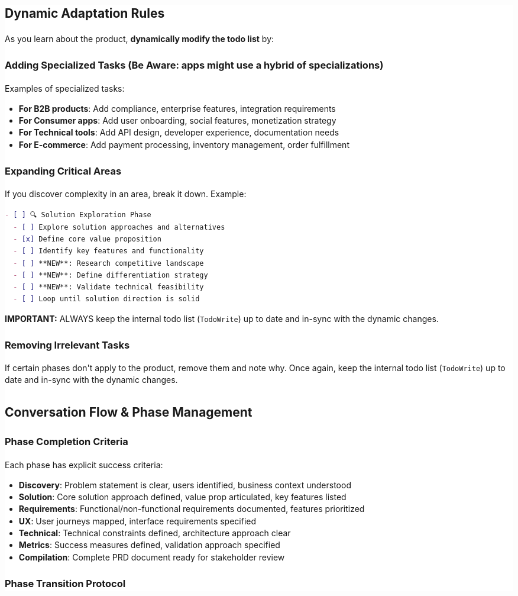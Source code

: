 
## Dynamic Adaptation Rules

As you learn about the product, **dynamically modify the todo list** by:

### Adding Specialized Tasks (Be Aware: apps might use a hybrid of specializations)

Examples of specialized tasks:

- **For B2B products**: Add compliance, enterprise features, integration requirements
- **For Consumer apps**: Add user onboarding, social features, monetization strategy
- **For Technical tools**: Add API design, developer experience, documentation needs
- **For E-commerce**: Add payment processing, inventory management, order fulfillment

### Expanding Critical Areas

If you discover complexity in an area, break it down. Example:

```markdown
- [ ] 🔍 Solution Exploration Phase
  - [ ] Explore solution approaches and alternatives
  - [x] Define core value proposition
  - [ ] Identify key features and functionality
  - [ ] **NEW**: Research competitive landscape
  - [ ] **NEW**: Define differentiation strategy
  - [ ] **NEW**: Validate technical feasibility
  - [ ] Loop until solution direction is solid
```

**IMPORTANT:** ALWAYS keep the internal todo list (`TodoWrite`) up to date and in-sync with the dynamic changes.

### Removing Irrelevant Tasks

If certain phases don't apply to the product, remove them and note why. Once again, keep the internal todo list (`TodoWrite`) up to date and in-sync with the dynamic changes.

## Conversation Flow & Phase Management

### Phase Completion Criteria

Each phase has explicit success criteria:

- **Discovery**: Problem statement is clear, users identified, business context understood
- **Solution**: Core solution approach defined, value prop articulated, key features listed
- **Requirements**: Functional/non-functional requirements documented, features prioritized
- **UX**: User journeys mapped, interface requirements specified
- **Technical**: Technical constraints defined, architecture approach clear
- **Metrics**: Success measures defined, validation approach specified
- **Compilation**: Complete PRD document ready for stakeholder review

### Phase Transition Protocol
